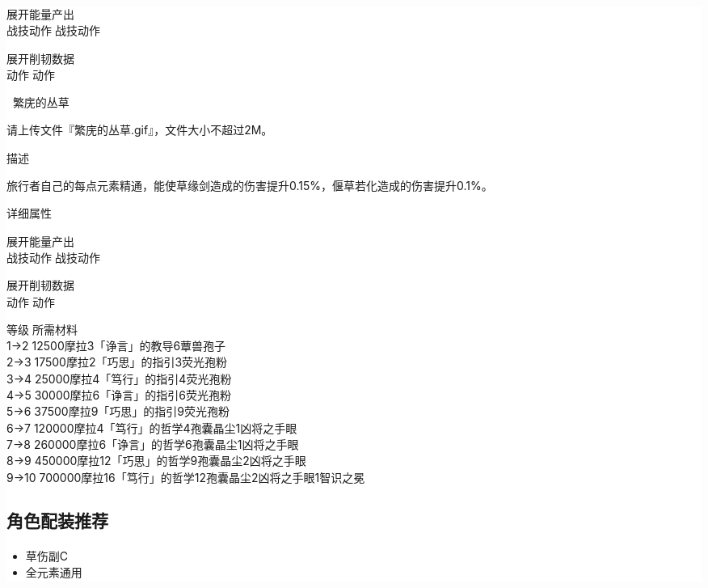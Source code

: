   
  
  
  
  
  

  
展开能量产出  
战技动作 战技动作

  
展开削韧数据  
动作 动作

  繁庑的丛草

请上传文件『繁庑的丛草.gif』，文件大小不超过2M。

描述  

旅行者自己的每点元素精通，能使草缘剑造成的伤害提升0.15%，偃草若化造成的伤害提升0.1%。

  
详细属性  
  
  
  
  
  
  
  
  
  
  
  
  
  
  
  

  
展开能量产出  
战技动作 战技动作

  
展开削韧数据  
动作 动作

  

  
等级 所需材料  
1→2 12500摩拉3「诤言」的教导6蕈兽孢子  
2→3 17500摩拉2「巧思」的指引3荧光孢粉  
3→4 25000摩拉4「笃行」的指引4荧光孢粉  
4→5 30000摩拉6「诤言」的指引6荧光孢粉  
5→6 37500摩拉9「巧思」的指引9荧光孢粉  
6→7 120000摩拉4「笃行」的哲学4孢囊晶尘1凶将之手眼  
7→8 260000摩拉6「诤言」的哲学6孢囊晶尘1凶将之手眼  
8→9 450000摩拉12「巧思」的哲学9孢囊晶尘2凶将之手眼  
9→10 700000摩拉16「笃行」的哲学12孢囊晶尘2凶将之手眼1智识之冕

角色配装推荐
------

*   草伤副C
*   全元素通用

  